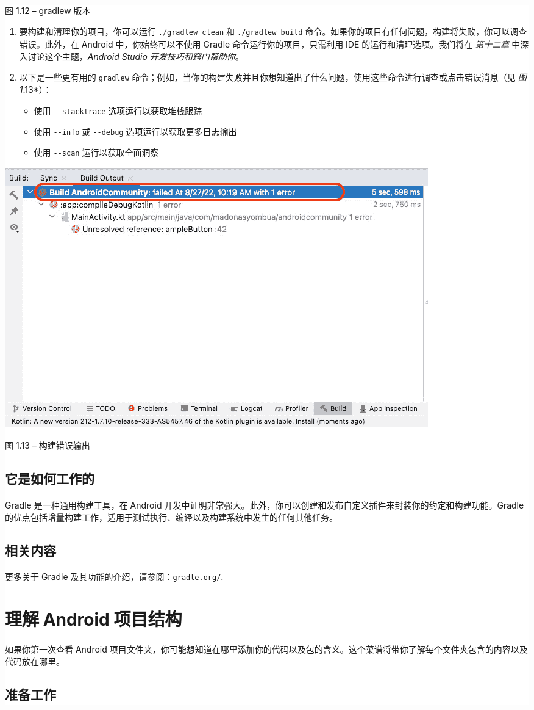 图 1.12 – gradlew 版本

1.  要构建和清理你的项目，你可以运行 `./gradlew clean` 和 `./gradlew build` 命令。如果你的项目有任何问题，构建将失败，你可以调查错误。此外，在 Android 中，你始终可以不使用 Gradle 命令运行你的项目，只需利用 IDE 的运行和清理选项。我们将在 *第十二章* 中深入讨论这个主题，*Android Studio 开发技巧和窍门帮助你*。

1.  以下是一些更有用的 `gradlew` 命令；例如，当你的构建失败并且你想知道出了什么问题，使用这些命令进行调查或点击错误消息（见 *图 1*.13*）：

    +   使用 `--stacktrace` 选项运行以获取堆栈跟踪

    +   使用 `--info` 或 `--debug` 选项运行以获取更多日志输出

    +   使用 `--scan` 运行以获取全面洞察

![图 1.13 – 构建错误输出](img/B18827_01_13.jpg)

图 1.13 – 构建错误输出

## 它是如何工作的

Gradle 是一种通用构建工具，在 Android 开发中证明非常强大。此外，你可以创建和发布自定义插件来封装你的约定和构建功能。Gradle 的优点包括增量构建工作，适用于测试执行、编译以及构建系统中发生的任何其他任务。

## 相关内容

更多关于 Gradle 及其功能的介绍，请参阅：[`gradle.org/`](https://gradle.org/).

# 理解 Android 项目结构

如果你第一次查看 Android 项目文件夹，你可能想知道在哪里添加你的代码以及包的含义。这个菜谱将带你了解每个文件夹包含的内容以及代码放在哪里。

## 准备工作
